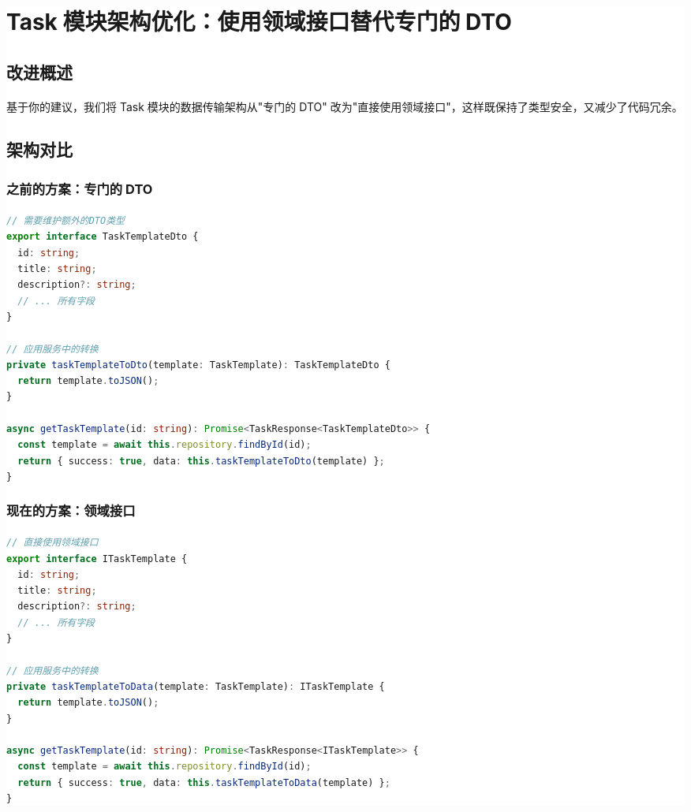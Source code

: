 # Task 模块架构优化：使用领域接口替代专门的 DTO

## 改进概述

基于你的建议，我们将 Task 模块的数据传输架构从"专门的 DTO" 改为"直接使用领域接口"，这样既保持了类型安全，又减少了代码冗余。

## 架构对比

### 之前的方案：专门的 DTO

```typescript
// 需要维护额外的DTO类型
export interface TaskTemplateDto {
  id: string;
  title: string;
  description?: string;
  // ... 所有字段
}

// 应用服务中的转换
private taskTemplateToDto(template: TaskTemplate): TaskTemplateDto {
  return template.toJSON();
}

async getTaskTemplate(id: string): Promise<TaskResponse<TaskTemplateDto>> {
  const template = await this.repository.findById(id);
  return { success: true, data: this.taskTemplateToDto(template) };
}
```

### 现在的方案：领域接口

```typescript
// 直接使用领域接口
export interface ITaskTemplate {
  id: string;
  title: string;
  description?: string;
  // ... 所有字段
}

// 应用服务中的转换
private taskTemplateToData(template: TaskTemplate): ITaskTemplate {
  return template.toJSON();
}

async getTaskTemplate(id: string): Promise<TaskResponse<ITaskTemplate>> {
  const template = await this.repository.findById(id);
  return { success: true, data: this.taskTemplateToData(template) };
}
```
